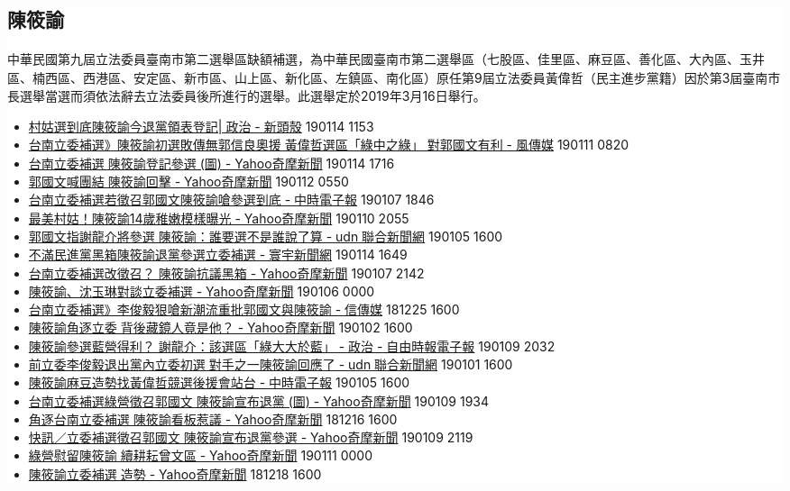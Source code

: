 ## 陳筱諭

中華民國第九屆立法委員臺南市第二選舉區缺額補選，為中華民國臺南市第二選舉區（七股區、佳里區、麻豆區、善化區、大內區、玉井區、楠西區、西港區、安定區、新市區、山上區、新化區、左鎮區、南化區）原任第9屆立法委員黃偉哲（民主進步黨籍）因於第3屆臺南市長選舉當選而須依法辭去立法委員後所進行的選舉。此選舉定於2019年3月16日舉行。
- [村姑選到底陳筱諭今退黨領表登記| 政治 - 新頭殼](https://newtalk.tw/news/view/2019-01-14/194100 "村姑選到底陳筱諭今退黨領表登記| 政治 - 新頭殼") 190114 1153
- [台南立委補選》陳筱諭初選敗傳無郭信良奧援 黃偉哲選區「綠中之綠」 對郭國文有利 - 風傳媒](https://www.storm.mg/article/810405 "台南立委補選》陳筱諭初選敗傳無郭信良奧援 黃偉哲選區「綠中之綠」 對郭國文有利 - 風傳媒") 190111 0820
- [台南立委補選 陳筱諭登記參選 (圖) - Yahoo奇摩新聞](https://tw.news.yahoo.com/%E5%8F%B0%E5%8D%97%E7%AB%8B%E5%A7%94%E8%A3%9C%E9%81%B8-%E9%99%B3%E7%AD%B1%E8%AB%AD%E7%99%BB%E8%A8%98%E5%8F%83%E9%81%B8-%E5%9C%96-091622518.html "台南立委補選 陳筱諭登記參選 (圖) - Yahoo奇摩新聞") 190114 1716
- [郭國文喊團結 陳筱諭回擊 - Yahoo奇摩新聞](https://tw.news.yahoo.com/%E9%83%AD%E5%9C%8B%E6%96%87%E5%96%8A%E5%9C%98%E7%B5%90-%E9%99%B3%E7%AD%B1%E8%AB%AD%E5%9B%9E%E6%93%8A-215009541.html "郭國文喊團結 陳筱諭回擊 - Yahoo奇摩新聞") 190112 0550
- [台南立委補選若徵召郭國文陳筱諭嗆參選到底 - 中時電子報](https://www.chinatimes.com/realtimenews/20190107003445-260407 "台南立委補選若徵召郭國文陳筱諭嗆參選到底 - 中時電子報") 190107 1846
- [最美村姑！陳筱諭14歲稚嫩模樣曝光 - Yahoo奇摩新聞](https://tw.news.yahoo.com/%E6%9C%80%E7%BE%8E%E6%9D%91%E5%A7%91-%E9%99%B3%E7%AD%B1%E8%AB%AD14%E6%AD%B2%E7%A8%9A%E5%AB%A9%E6%A8%A1%E6%A8%A3%E6%9B%9D%E5%85%89-125514331.html "最美村姑！陳筱諭14歲稚嫩模樣曝光 - Yahoo奇摩新聞") 190110 2055
- [郭國文指謝龍介將參選 陳筱諭：誰要選不是誰說了算 - udn 聯合新聞網](https://udn.com/news/story/7326/3576316 "郭國文指謝龍介將參選 陳筱諭：誰要選不是誰說了算 - udn 聯合新聞網") 190105 1600
- [不滿民進黨黑箱陳筱諭退黨參選立委補選 - 寰宇新聞網](http://globalnewstv.com.tw/201901/55928/ "不滿民進黨黑箱陳筱諭退黨參選立委補選 - 寰宇新聞網") 190114 1649
- [台南立委補選改徵召？ 陳筱諭抗議黑箱 - Yahoo奇摩新聞](https://tw.news.yahoo.com/video/%E5%8F%B0%E5%8D%97%E7%AB%8B%E5%A7%94%E8%A3%9C%E9%81%B8%E6%94%B9%E5%BE%B5%E5%8F%AC-%E9%99%B3%E7%AD%B1%E8%AB%AD%E6%8A%97%E8%AD%B0%E9%BB%91%E7%AE%B1-134200042.html "台南立委補選改徵召？ 陳筱諭抗議黑箱 - Yahoo奇摩新聞") 190107 2142
- [陳筱諭、沈玉琳對談立委補選 - Yahoo奇摩新聞](https://tw.news.yahoo.com/%E9%99%B3%E7%AD%B1%E8%AB%AD-%E6%B2%88%E7%8E%89%E7%90%B3%E5%B0%8D%E8%AB%87%E7%AB%8B%E5%A7%94%E8%A3%9C%E9%81%B8-160000959.html "陳筱諭、沈玉琳對談立委補選 - Yahoo奇摩新聞") 190106 0000
- [台南立委補選》李俊毅狠嗆新潮流重批郭國文與陳筱諭 - 信傳媒](https://www.cmmedia.com.tw/home/articles/13495 "台南立委補選》李俊毅狠嗆新潮流重批郭國文與陳筱諭 - 信傳媒") 181225 1600
- [陳筱諭角逐立委 背後藏鏡人竟是他？ - Yahoo奇摩新聞](https://tw.news.yahoo.com/%E9%99%B3%E7%AD%B1%E8%AB%AD%E8%A7%92%E9%80%90%E7%AB%8B%E5%A7%94-%E8%83%8C%E5%BE%8C%E8%97%8F%E9%8F%A1%E4%BA%BA%E7%AB%9F%E6%98%AF%E4%BB%96-093012647.html "陳筱諭角逐立委 背後藏鏡人竟是他？ - Yahoo奇摩新聞") 190102 1600
- [陳筱諭參選藍營得利？ 謝龍介：該選區「綠大大於藍」 - 政治 - 自由時報電子報](http://news.ltn.com.tw/news/politics/breakingnews/2666970 "陳筱諭參選藍營得利？ 謝龍介：該選區「綠大大於藍」 - 政治 - 自由時報電子報") 190109 2032
- [前立委李俊毅退出黨內立委初選 對手之一陳筱諭回應了 - udn 聯合新聞網](https://udn.com/news/story/7326/3569039 "前立委李俊毅退出黨內立委初選 對手之一陳筱諭回應了 - udn 聯合新聞網") 190101 1600
- [陳筱諭麻豆造勢找黃偉哲競選後援會站台 - 中時電子報](https://www.chinatimes.com/realtimenews/20190105002941-260407 "陳筱諭麻豆造勢找黃偉哲競選後援會站台 - 中時電子報") 190105 1600
- [台南立委補選綠營徵召郭國文 陳筱諭宣布退黨 (圖) - Yahoo奇摩新聞](https://tw.news.yahoo.com/%E5%8F%B0%E5%8D%97%E7%AB%8B%E5%A7%94%E8%A3%9C%E9%81%B8%E7%B6%A0%E7%87%9F%E5%BE%B5%E5%8F%AC%E9%83%AD%E5%9C%8B%E6%96%87-%E9%99%B3%E7%AD%B1%E8%AB%AD%E5%AE%A3%E5%B8%83%E9%80%80%E9%BB%A8-%E5%9C%96-113400450.html "台南立委補選綠營徵召郭國文 陳筱諭宣布退黨 (圖) - Yahoo奇摩新聞") 190109 1934
- [角逐台南立委補選 陳筱諭看板惹議 - Yahoo奇摩新聞](https://tw.news.yahoo.com/%E8%A7%92%E9%80%90%E5%8F%B0%E5%8D%97%E7%AB%8B%E5%A7%94%E8%A3%9C%E9%81%B8-%E9%99%B3%E7%AD%B1%E8%AB%AD%E7%9C%8B%E6%9D%BF%E6%83%B9%E8%AD%B0-051800734.html "角逐台南立委補選 陳筱諭看板惹議 - Yahoo奇摩新聞") 181216 1600
- [快訊／立委補選徵召郭國文 陳筱諭宣布退黨參選 - Yahoo奇摩新聞](https://tw.news.yahoo.com/%E5%BF%AB%E8%A8%8A-%E7%AB%8B%E5%A7%94%E8%A3%9C%E9%81%B8%E5%BE%B5%E5%8F%AC%E9%83%AD%E5%9C%8B%E6%96%87-%E9%99%B3%E7%AD%B1%E8%AB%AD%E5%AE%A3%E5%B8%83%E9%80%80%E9%BB%A8%E5%8F%83%E9%81%B8-131926003.html "快訊／立委補選徵召郭國文 陳筱諭宣布退黨參選 - Yahoo奇摩新聞") 190109 2119
- [綠營慰留陳筱諭 續耕耘曾文區 - Yahoo奇摩新聞](https://tw.news.yahoo.com/%E7%B6%A0%E7%87%9F%E6%85%B0%E7%95%99%E9%99%B3%E7%AD%B1%E8%AB%AD-%E7%BA%8C%E8%80%95%E8%80%98%E6%9B%BE%E6%96%87%E5%8D%80-160000223.html "綠營慰留陳筱諭 續耕耘曾文區 - Yahoo奇摩新聞") 190111 0000
- [陳筱諭立委補選 造勢 - Yahoo奇摩新聞](https://tw.news.yahoo.com/%E9%99%B3%E7%AD%B1%E8%AB%AD%E7%AB%8B%E5%A7%94%E8%A3%9C%E9%81%B8-%E9%80%A0%E5%8B%A2-160000425.html "陳筱諭立委補選 造勢 - Yahoo奇摩新聞") 181218 1600
